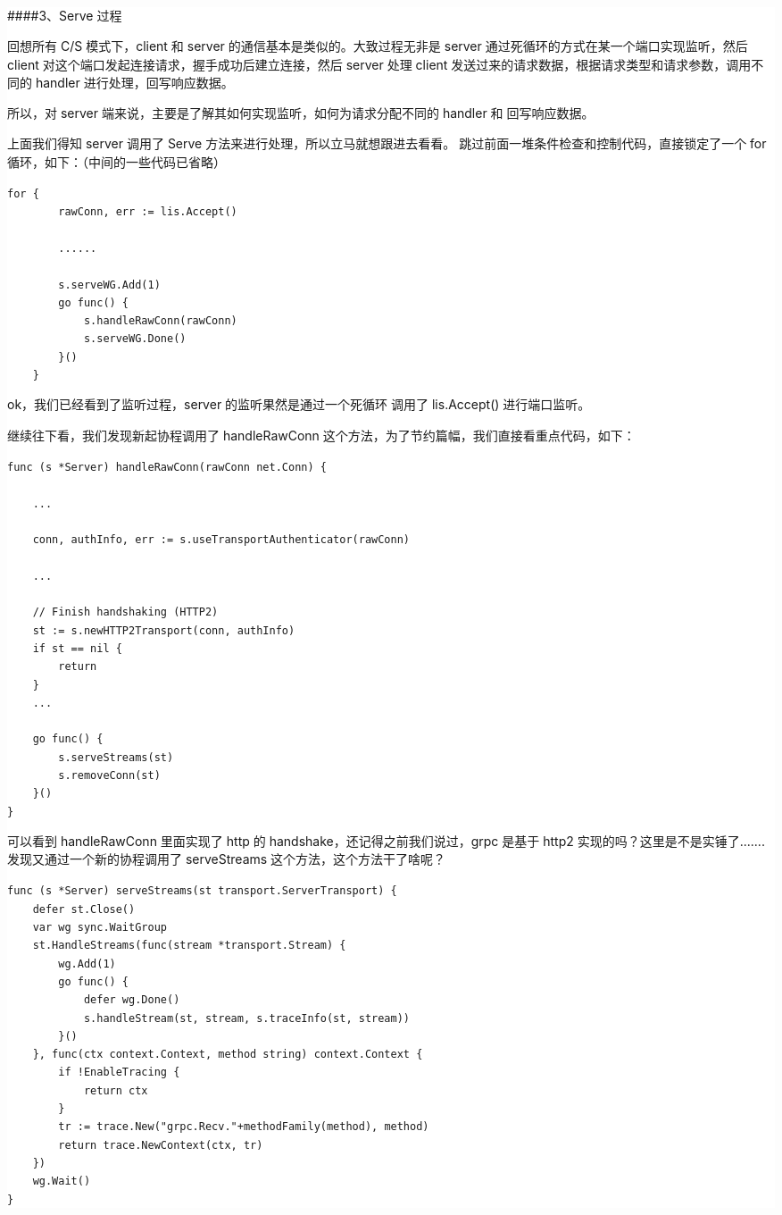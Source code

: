 ####3、Serve 过程

回想所有 C/S 模式下，client 和 server 的通信基本是类似的。大致过程无非是 server 通过死循环的方式在某一个端口实现监听，然后 client 对这个端口发起连接请求，握手成功后建立连接，然后 server 处理 client 发送过来的请求数据，根据请求类型和请求参数，调用不同的 handler 进行处理，回写响应数据。

所以，对 server 端来说，主要是了解其如何实现监听，如何为请求分配不同的 handler 和 回写响应数据。

上面我们得知 server 调用了 Serve 方法来进行处理，所以立马就想跟进去看看。
跳过前面一堆条件检查和控制代码，直接锁定了一个 for 循环，如下：（中间的一些代码已省略）


	for {
			rawConn, err := lis.Accept()
			
			......
	
			s.serveWG.Add(1)
			go func() {
				s.handleRawConn(rawConn)
				s.serveWG.Done()
			}()
		}

ok，我们已经看到了监听过程，server 的监听果然是通过一个死循环 调用了 lis.Accept() 进行端口监听。

继续往下看，我们发现新起协程调用了 handleRawConn 这个方法，为了节约篇幅，我们直接看重点代码，如下：

	func (s *Server) handleRawConn(rawConn net.Conn) {
		
		...
	
		conn, authInfo, err := s.useTransportAuthenticator(rawConn)
		
		...
	
		// Finish handshaking (HTTP2)
		st := s.newHTTP2Transport(conn, authInfo)
		if st == nil {
			return
		}
		...
		
		go func() {
			s.serveStreams(st)
			s.removeConn(st)
		}()
	}

可以看到 handleRawConn 里面实现了 http 的 handshake，还记得之前我们说过，grpc 是基于 http2 实现的吗？这里是不是实锤了....... 发现又通过一个新的协程调用了 serveStreams 这个方法，这个方法干了啥呢？

	func (s *Server) serveStreams(st transport.ServerTransport) {
		defer st.Close()
		var wg sync.WaitGroup
		st.HandleStreams(func(stream *transport.Stream) {
			wg.Add(1)
			go func() {
				defer wg.Done()
				s.handleStream(st, stream, s.traceInfo(st, stream))
			}()
		}, func(ctx context.Context, method string) context.Context {
			if !EnableTracing {
				return ctx
			}
			tr := trace.New("grpc.Recv."+methodFamily(method), method)
			return trace.NewContext(ctx, tr)
		})
		wg.Wait()
	}
